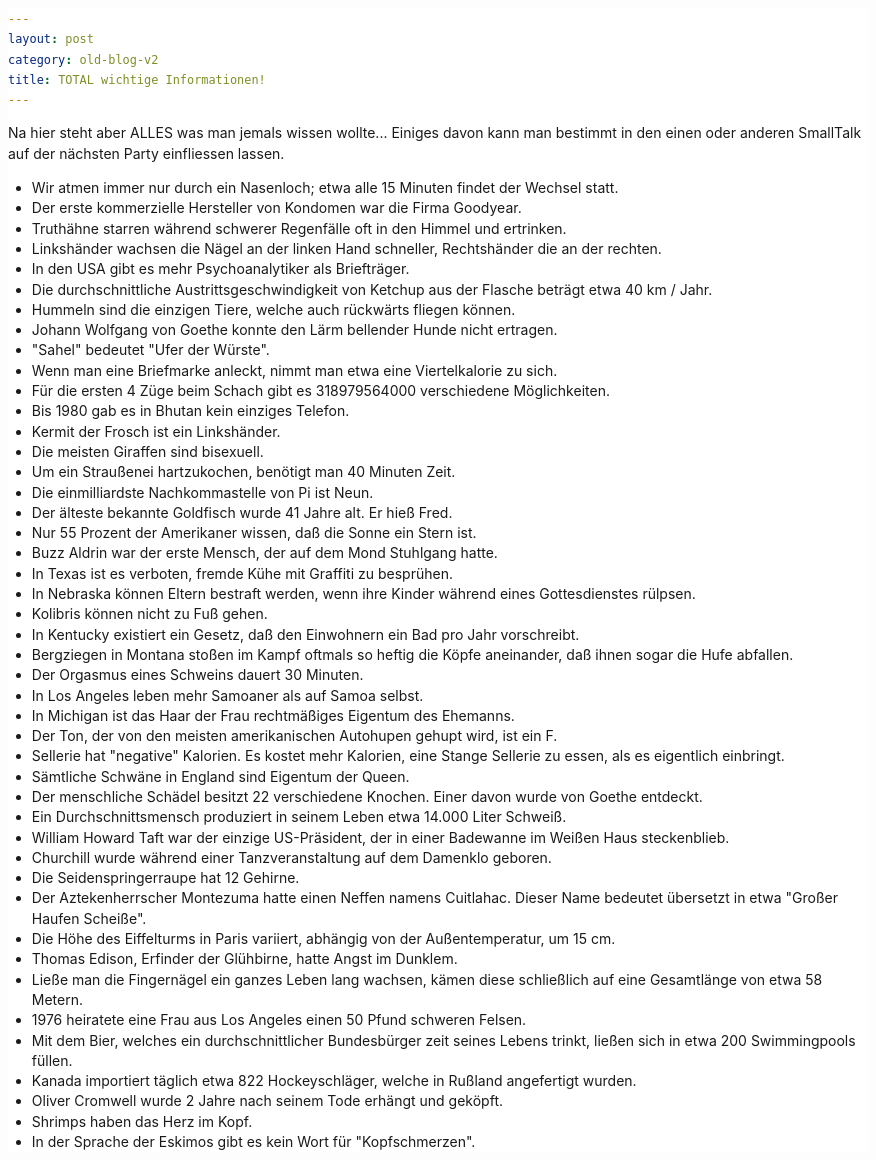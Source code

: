 ```yaml
---
layout: post
category: old-blog-v2
title: TOTAL wichtige Informationen!
---
```


Na hier steht aber ALLES was man jemals wissen wollte... Einiges davon kann man bestimmt in den einen oder anderen SmallTalk auf der nächsten Party einfliessen lassen.

* Wir atmen immer nur durch ein Nasenloch; etwa alle 15 Minuten findet der Wechsel statt.
* Der erste kommerzielle Hersteller von Kondomen war die Firma Goodyear.
* Truthähne starren während schwerer Regenfälle oft in den Himmel und ertrinken.
* Linkshänder wachsen die Nägel an der linken Hand schneller, Rechtshänder die an der rechten.
* In den USA gibt es mehr Psychoanalytiker als Briefträger.
* Die durchschnittliche Austrittsgeschwindigkeit von Ketchup aus der Flasche beträgt etwa 40 km / Jahr.
* Hummeln sind die einzigen Tiere, welche auch rückwärts fliegen können.
* Johann Wolfgang von Goethe konnte den Lärm bellender Hunde nicht ertragen.
* "Sahel" bedeutet "Ufer der Würste".
* Wenn man eine Briefmarke anleckt, nimmt man etwa eine Viertelkalorie zu sich.
* Für die ersten 4 Züge beim Schach gibt es 318979564000 verschiedene Möglichkeiten.
* Bis 1980 gab es in Bhutan kein einziges Telefon.
* Kermit der Frosch ist ein Linkshänder.
* Die meisten Giraffen sind bisexuell.
* Um ein Straußenei hartzukochen, benötigt man 40 Minuten Zeit.
* Die einmilliardste Nachkommastelle von Pi ist Neun.
* Der älteste bekannte Goldfisch wurde 41 Jahre alt. Er hieß Fred.
* Nur 55 Prozent der Amerikaner wissen, daß die Sonne ein Stern ist.
* Buzz Aldrin war der erste Mensch, der auf dem Mond Stuhlgang hatte.
* In Texas ist es verboten, fremde Kühe mit Graffiti zu besprühen.
* In Nebraska können Eltern bestraft werden, wenn ihre Kinder während eines Gottesdienstes rülpsen.
* Kolibris können nicht zu Fuß gehen.
* In Kentucky existiert ein Gesetz, daß den Einwohnern ein Bad pro Jahr vorschreibt.
* Bergziegen in Montana stoßen im Kampf oftmals so heftig die Köpfe aneinander, daß ihnen sogar die Hufe abfallen.
* Der Orgasmus eines Schweins dauert 30 Minuten.
* In Los Angeles leben mehr Samoaner als auf Samoa selbst.
* In Michigan ist das Haar der Frau rechtmäßiges Eigentum des Ehemanns.
* Der Ton, der von den meisten amerikanischen Autohupen gehupt wird, ist ein F.
* Sellerie hat "negative" Kalorien. Es kostet mehr Kalorien, eine Stange Sellerie zu essen, als es eigentlich einbringt.
* Sämtliche Schwäne in England sind Eigentum der Queen.
* Der menschliche Schädel besitzt 22 verschiedene Knochen. Einer davon wurde von Goethe entdeckt.
* Ein Durchschnittsmensch produziert in seinem Leben etwa 14.000 Liter Schweiß.
* William Howard Taft war der einzige US-Präsident, der in einer Badewanne im Weißen Haus steckenblieb.
* Churchill wurde während einer Tanzveranstaltung auf dem Damenklo geboren.
* Die Seidenspringerraupe hat 12 Gehirne.
* Der Aztekenherrscher Montezuma hatte einen Neffen namens Cuitlahac. Dieser Name bedeutet übersetzt in etwa "Großer Haufen Scheiße".
* Die Höhe des Eiffelturms in Paris variiert, abhängig von der Außentemperatur, um 15 cm.
* Thomas Edison, Erfinder der Glühbirne, hatte Angst im Dunklem.
* Ließe man die Fingernägel ein ganzes Leben lang wachsen, kämen diese schließlich auf eine Gesamtlänge von etwa 58 Metern.
* 1976 heiratete eine Frau aus Los Angeles einen 50 Pfund schweren Felsen.
* Mit dem Bier, welches ein durchschnittlicher Bundesbürger zeit seines Lebens trinkt, ließen sich in etwa 200 Swimmingpools füllen.
* Kanada importiert täglich etwa 822 Hockeyschläger, welche in Rußland angefertigt wurden.
* Oliver Cromwell wurde 2 Jahre nach seinem Tode erhängt und geköpft.
* Shrimps haben das Herz im Kopf.
* In der Sprache der Eskimos gibt es kein Wort für "Kopfschmerzen".